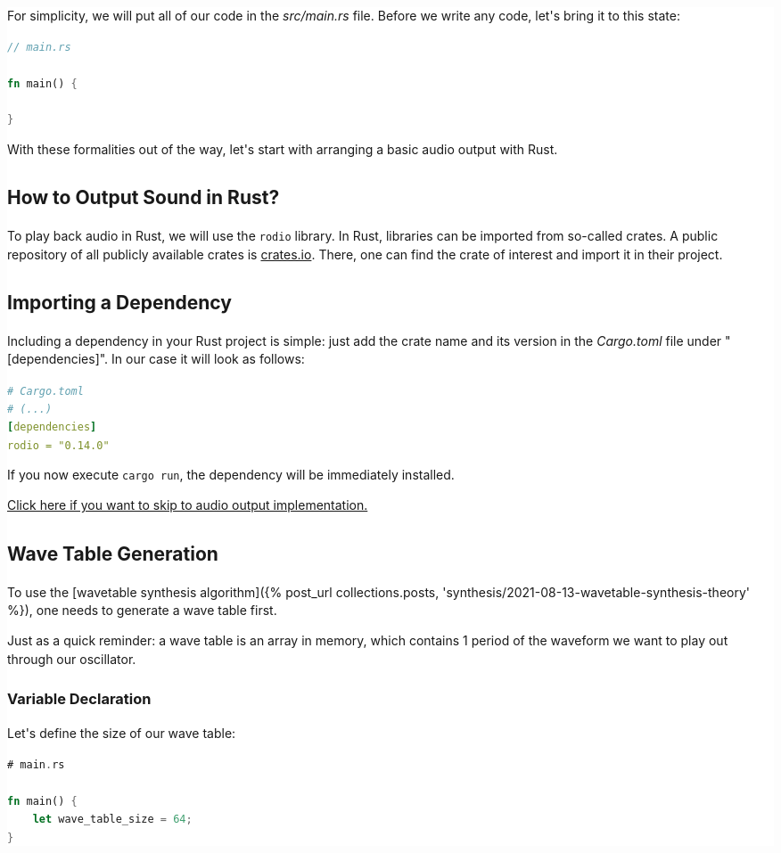 For simplicity, we will put all of our code in the *src/main.rs* file. Before we write any code, let's bring it to this state:

```rust
// main.rs

fn main() {

}
```



With these formalities out of the way, let's start with arranging a basic audio output with Rust.

## How to Output Sound in Rust?

To play back audio in Rust, we will use the `rodio` library. In Rust, libraries can be imported from so-called crates. A public repository of all publicly available crates is [crates.io](https://crates.io). There, one can find the crate of interest and import it in their project.

## Importing a Dependency

Including a dependency in your Rust project is simple: just add the crate name and its version in the *Cargo.toml* file under "[dependencies]". In our case it will look as follows:

```yaml
# Cargo.toml
# (...)
[dependencies]
rodio = "0.14.0"
```

If you now execute `cargo run`, the dependency will be immediately installed.

[Click here if you want to skip to audio output implementation.](#playback-using-rodio)

## Wave Table Generation

To use the [wavetable synthesis algorithm]({% post_url collections.posts, 'synthesis/2021-08-13-wavetable-synthesis-theory' %}), one needs to generate a wave table first.

Just as a quick reminder: a wave table is an array in memory, which contains 1 period of the waveform we want to play out through our oscillator.

### Variable Declaration

Let's define the size of our wave table:
```rust
# main.rs

fn main() {
    let wave_table_size = 64;
}
```
